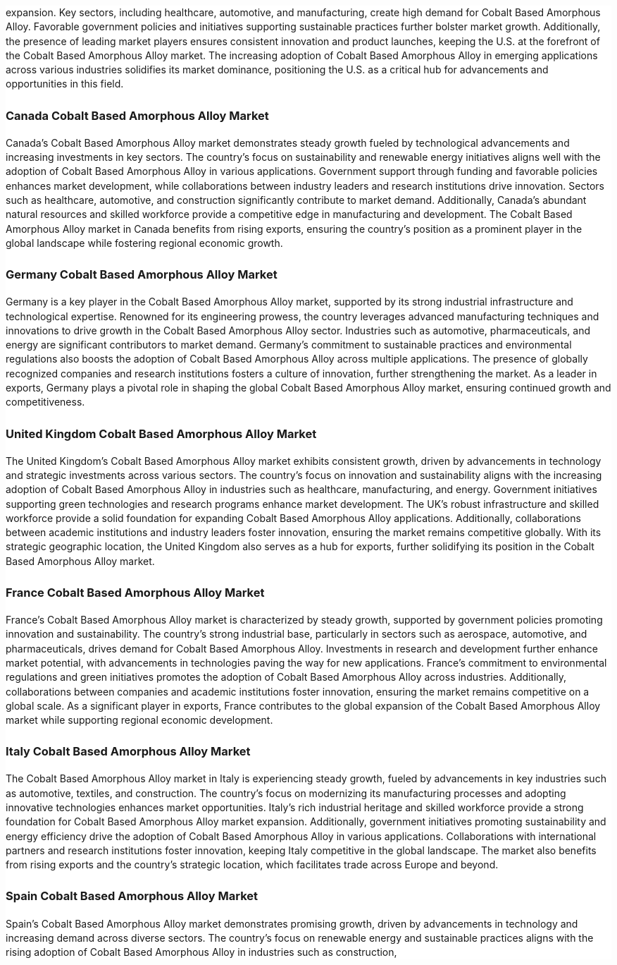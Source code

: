 expansion. Key sectors, including healthcare, automotive, and manufacturing, create high demand for Cobalt Based Amorphous Alloy. Favorable government policies and initiatives supporting sustainable practices further bolster market growth. Additionally, the presence of leading market players ensures consistent innovation and product launches, keeping the U.S. at the forefront of the Cobalt Based Amorphous Alloy market. The increasing adoption of Cobalt Based Amorphous Alloy in emerging applications across various industries solidifies its market dominance, positioning the U.S. as a critical hub for advancements and opportunities in this field.</p><h3>Canada Cobalt Based Amorphous Alloy Market</h3><p>Canada&rsquo;s Cobalt Based Amorphous Alloy market demonstrates steady growth fueled by technological advancements and increasing investments in key sectors. The country&rsquo;s focus on sustainability and renewable energy initiatives aligns well with the adoption of Cobalt Based Amorphous Alloy in various applications. Government support through funding and favorable policies enhances market development, while collaborations between industry leaders and research institutions drive innovation. Sectors such as healthcare, automotive, and construction significantly contribute to market demand. Additionally, Canada&rsquo;s abundant natural resources and skilled workforce provide a competitive edge in manufacturing and development. The Cobalt Based Amorphous Alloy market in Canada benefits from rising exports, ensuring the country&rsquo;s position as a prominent player in the global landscape while fostering regional economic growth.</p><h3>Germany Cobalt Based Amorphous Alloy Market</h3><p>Germany is a key player in the Cobalt Based Amorphous Alloy market, supported by its strong industrial infrastructure and technological expertise. Renowned for its engineering prowess, the country leverages advanced manufacturing techniques and innovations to drive growth in the Cobalt Based Amorphous Alloy sector. Industries such as automotive, pharmaceuticals, and energy are significant contributors to market demand. Germany&rsquo;s commitment to sustainable practices and environmental regulations also boosts the adoption of Cobalt Based Amorphous Alloy across multiple applications. The presence of globally recognized companies and research institutions fosters a culture of innovation, further strengthening the market. As a leader in exports, Germany plays a pivotal role in shaping the global Cobalt Based Amorphous Alloy market, ensuring continued growth and competitiveness.</p><h3>United Kingdom Cobalt Based Amorphous Alloy Market</h3><p>The United Kingdom&rsquo;s Cobalt Based Amorphous Alloy market exhibits consistent growth, driven by advancements in technology and strategic investments across various sectors. The country&rsquo;s focus on innovation and sustainability aligns with the increasing adoption of Cobalt Based Amorphous Alloy in industries such as healthcare, manufacturing, and energy. Government initiatives supporting green technologies and research programs enhance market development. The UK&rsquo;s robust infrastructure and skilled workforce provide a solid foundation for expanding Cobalt Based Amorphous Alloy applications. Additionally, collaborations between academic institutions and industry leaders foster innovation, ensuring the market remains competitive globally. With its strategic geographic location, the United Kingdom also serves as a hub for exports, further solidifying its position in the Cobalt Based Amorphous Alloy market.</p><h3>France Cobalt Based Amorphous Alloy Market</h3><p>France&rsquo;s Cobalt Based Amorphous Alloy market is characterized by steady growth, supported by government policies promoting innovation and sustainability. The country&rsquo;s strong industrial base, particularly in sectors such as aerospace, automotive, and pharmaceuticals, drives demand for Cobalt Based Amorphous Alloy. Investments in research and development further enhance market potential, with advancements in technologies paving the way for new applications. France&rsquo;s commitment to environmental regulations and green initiatives promotes the adoption of Cobalt Based Amorphous Alloy across industries. Additionally, collaborations between companies and academic institutions foster innovation, ensuring the market remains competitive on a global scale. As a significant player in exports, France contributes to the global expansion of the Cobalt Based Amorphous Alloy market while supporting regional economic development.</p><h3>Italy Cobalt Based Amorphous Alloy Market</h3><p>The Cobalt Based Amorphous Alloy market in Italy is experiencing steady growth, fueled by advancements in key industries such as automotive, textiles, and construction. The country&rsquo;s focus on modernizing its manufacturing processes and adopting innovative technologies enhances market opportunities. Italy&rsquo;s rich industrial heritage and skilled workforce provide a strong foundation for Cobalt Based Amorphous Alloy market expansion. Additionally, government initiatives promoting sustainability and energy efficiency drive the adoption of Cobalt Based Amorphous Alloy in various applications. Collaborations with international partners and research institutions foster innovation, keeping Italy competitive in the global landscape. The market also benefits from rising exports and the country&rsquo;s strategic location, which facilitates trade across Europe and beyond.</p><h3>Spain Cobalt Based Amorphous Alloy Market</h3><p>Spain&rsquo;s Cobalt Based Amorphous Alloy market demonstrates promising growth, driven by advancements in technology and increasing demand across diverse sectors. The country&rsquo;s focus on renewable energy and sustainable practices aligns with the rising adoption of Cobalt Based Amorphous Alloy in industries such as construction,